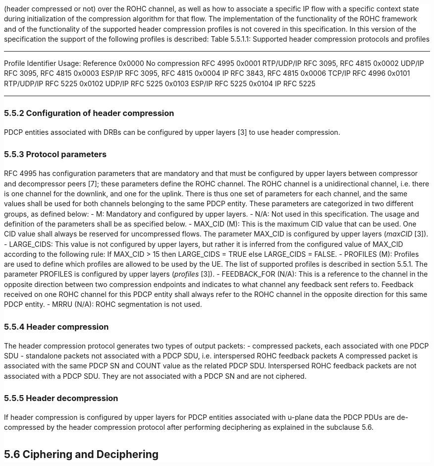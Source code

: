 (header compressed or not) over the ROHC channel, as well as how to associate
a specific IP flow with a specific context state during initialization of the
compression algorithm for that flow.
The implementation of the functionality of the ROHC framework and of the
functionality of the supported header compression profiles is not covered in
this specification.
In this version of the specification the support of the following profiles is
described:
Table 5.5.1.1: Supported header compression protocols and profiles
* * *
Profile Identifier Usage: Reference 0x0000 No compression RFC 4995 0x0001
RTP/UDP/IP RFC 3095, RFC 4815 0x0002 UDP/IP RFC 3095, RFC 4815 0x0003 ESP/IP
RFC 3095, RFC 4815 0x0004 IP RFC 3843, RFC 4815 0x0006 TCP/IP RFC 4996 0x0101
RTP/UDP/IP RFC 5225 0x0102 UDP/IP RFC 5225 0x0103 ESP/IP RFC 5225 0x0104 IP
RFC 5225
* * *
### 5.5.2 Configuration of header compression
PDCP entities associated with DRBs can be configured by upper layers [3] to
use header compression.
### 5.5.3 Protocol parameters
RFC 4995 has configuration parameters that are mandatory and that must be
configured by upper layers between compressor and decompressor peers [7];
these parameters define the ROHC channel. The ROHC channel is a unidirectional
channel, i.e. there is one channel for the downlink, and one for the uplink.
There is thus one set of parameters for each channel, and the same values
shall be used for both channels belonging to the same PDCP entity.
These parameters are categorized in two different groups, as defined below:
\- M: Mandatory and configured by upper layers.
\- N/A: Not used in this specification.
The usage and definition of the parameters shall be as specified below.
\- MAX_CID (M): This is the maximum CID value that can be used. One CID value
shall always be reserved for uncompressed flows. The parameter MAX_CID is
configured by upper layers (_maxCID_ [3]).
\- LARGE_CIDS: This value is not configured by upper layers, but rather it is
inferred from the configured value of MAX_CID according to the following rule:
If MAX_CID > 15 then LARGE_CIDS = TRUE else LARGE_CIDS = FALSE.
\- PROFILES (M): Profiles are used to define which profiles are allowed to be
used by the UE. The list of supported profiles is described in section 5.5.1.
The parameter PROFILES is configured by upper layers (_profiles_ [3]).
\- FEEDBACK_FOR (N/A): This is a reference to the channel in the opposite
direction between two compression endpoints and indicates to what channel any
feedback sent refers to. Feedback received on one ROHC channel for this PDCP
entity shall always refer to the ROHC channel in the opposite direction for
this same PDCP entity.
\- MRRU (N/A): ROHC segmentation is not used.
### 5.5.4 Header compression
The header compression protocol generates two types of output packets:
\- compressed packets, each associated with one PDCP SDU
\- standalone packets not associated with a PDCP SDU, i.e. interspersed ROHC
feedback packets
A compressed packet is associated with the same PDCP SN and COUNT value as the
related PDCP SDU.
Interspersed ROHC feedback packets are not associated with a PDCP SDU. They
are not associated with a PDCP SN and are not ciphered.
### 5.5.5 Header decompression
If header compression is configured by upper layers for PDCP entities
associated with u-plane data the PDCP PDUs are de-compressed by the header
compression protocol after performing deciphering as explained in the
subclause 5.6.
## 5.6 Ciphering and Deciphering